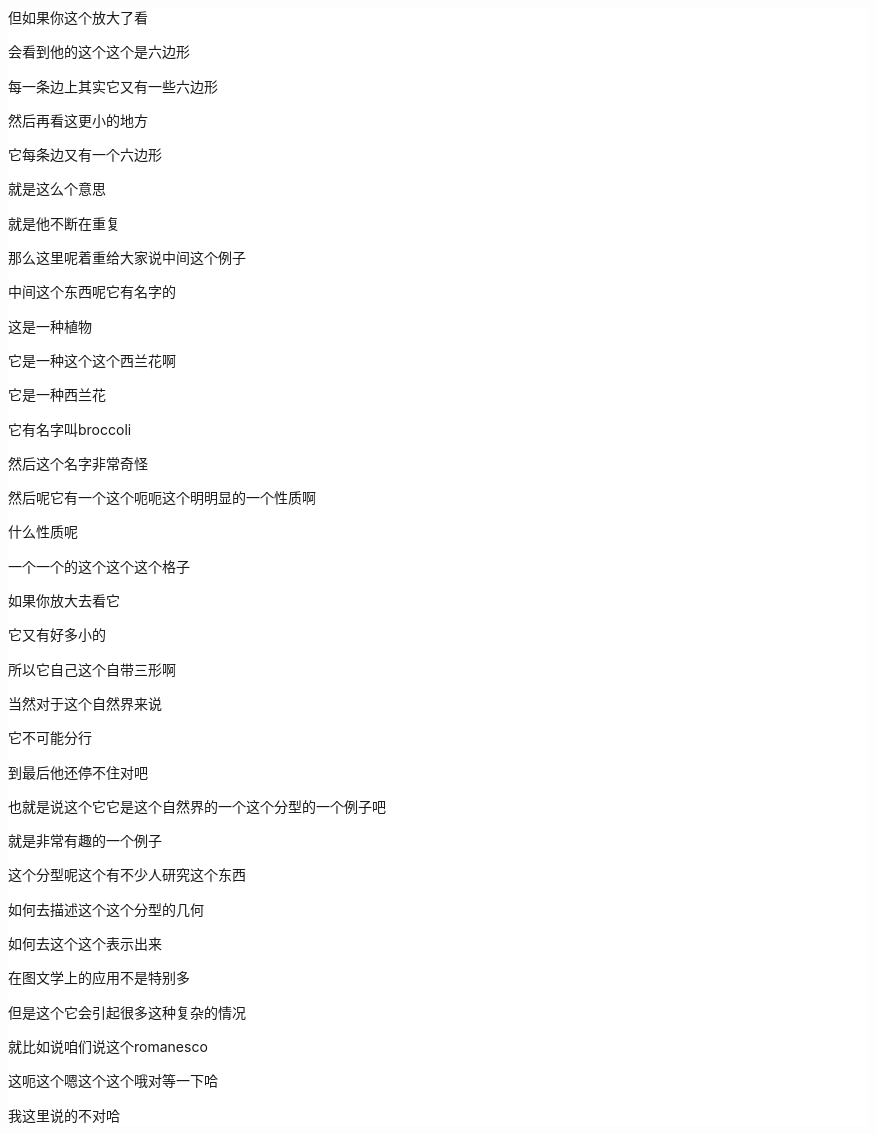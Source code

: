 但如果你这个放大了看

会看到他的这个这个是六边形

每一条边上其实它又有一些六边形

然后再看这更小的地方

它每条边又有一个六边形

就是这么个意思

就是他不断在重复

那么这里呢着重给大家说中间这个例子

中间这个东西呢它有名字的

这是一种植物

它是一种这个这个西兰花啊

它是一种西兰花

它有名字叫broccoli

然后这个名字非常奇怪

然后呢它有一个这个呃呃这个明明显的一个性质啊

什么性质呢

一个一个的这个这个这个格子

如果你放大去看它

它又有好多小的

所以它自己这个自带三形啊

当然对于这个自然界来说

它不可能分行

到最后他还停不住对吧

也就是说这个它它是这个自然界的一个这个分型的一个例子吧

就是非常有趣的一个例子

这个分型呢这个有不少人研究这个东西

如何去描述这个这个分型的几何

如何去这个这个表示出来

在图文学上的应用不是特别多

但是这个它会引起很多这种复杂的情况

就比如说咱们说这个romanesco

这呃这个嗯这个这个哦对等一下哈

我这里说的不对哈

